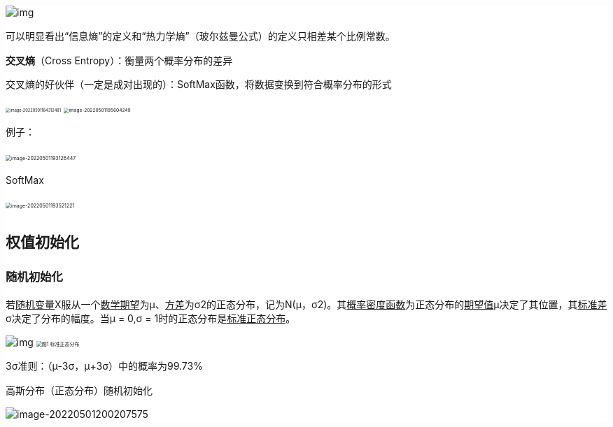 <img src="https://bkimg.cdn.bcebos.com/formula/083633bd66aa6ef2295ea1c9c27c6077.svg" alt="img" style="zoom:100%;" />

可以明显看出“信息熵”的定义和“热力学熵”（玻尔兹曼公式）的定义只相差某个比例常数。



**交叉熵**（Cross Entropy）：衡量两个概率分布的差异



交叉熵的好伙伴（一定是成对出现的）：SoftMax函数，将数据变换到符合概率分布的形式

<img src="https://s2.loli.net/2022/05/01/iwRe8MNFCxuVQtA.png" alt="image-20220501184312481" style="zoom:40%;" />



<img src="https://s2.loli.net/2022/05/01/kzed4jqTR17PQp8.png" alt="image-20220501185604249" style="zoom:47%;" />





例子：

<img src="https://s2.loli.net/2022/05/01/qPhul3O1HUrkV5X.png" alt="image-20220501193126447" style="zoom:50%;" />





SoftMax

<img src="https://s2.loli.net/2022/05/01/uylIPNpMdFeUmKc.png" alt="image-20220501193521221" style="zoom:50%;" />



## 权值初始化



### 随机初始化

若[随机变量](https://baike.baidu.com/item/随机变量/828980)X服从一个[数学期望](https://baike.baidu.com/item/数学期望/5362790)为μ、[方差](https://baike.baidu.com/item/方差/3108412)为σ2的正态分布，记为N(μ，σ2)。其[概率密度函数](https://baike.baidu.com/item/概率密度函数/5021996)为正态分布的[期望值](https://baike.baidu.com/item/期望值/8664642)μ决定了其位置，其[标准差](https://baike.baidu.com/item/标准差/1415772)σ决定了分布的幅度。当μ = 0,σ = 1时的正态分布是[标准正态分布](https://baike.baidu.com/item/标准正态分布)。

<img src="https://bkimg.cdn.bcebos.com/formula/01a91c9fd0fb903c925ffe1faa8bcbfe.svg" alt="img" style="zoom:99%;" />

<img src="https://s2.loli.net/2022/05/01/pxA7LoiqsEjZY3C.jpg" alt="图1 标准正态分布" style="zoom:50%;" />

3σ准则：（μ-3σ，μ+3σ）中的概率为99.73%



高斯分布（正态分布）随机初始化

![image-20220501200207575](https://s2.loli.net/2022/05/01/xdyGkhPW1z8Ngao.png)


